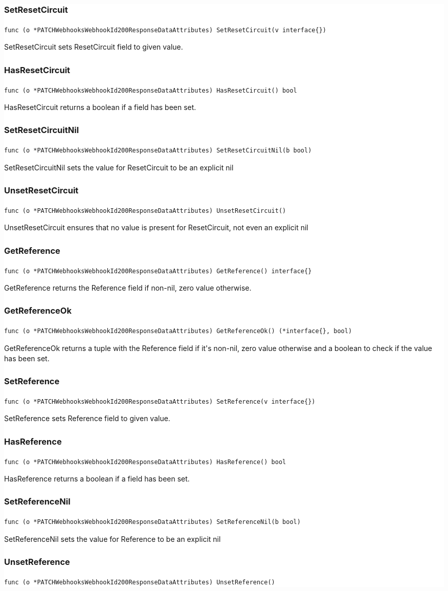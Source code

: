 ### SetResetCircuit

`func (o *PATCHWebhooksWebhookId200ResponseDataAttributes) SetResetCircuit(v interface{})`

SetResetCircuit sets ResetCircuit field to given value.

### HasResetCircuit

`func (o *PATCHWebhooksWebhookId200ResponseDataAttributes) HasResetCircuit() bool`

HasResetCircuit returns a boolean if a field has been set.

### SetResetCircuitNil

`func (o *PATCHWebhooksWebhookId200ResponseDataAttributes) SetResetCircuitNil(b bool)`

 SetResetCircuitNil sets the value for ResetCircuit to be an explicit nil

### UnsetResetCircuit
`func (o *PATCHWebhooksWebhookId200ResponseDataAttributes) UnsetResetCircuit()`

UnsetResetCircuit ensures that no value is present for ResetCircuit, not even an explicit nil
### GetReference

`func (o *PATCHWebhooksWebhookId200ResponseDataAttributes) GetReference() interface{}`

GetReference returns the Reference field if non-nil, zero value otherwise.

### GetReferenceOk

`func (o *PATCHWebhooksWebhookId200ResponseDataAttributes) GetReferenceOk() (*interface{}, bool)`

GetReferenceOk returns a tuple with the Reference field if it's non-nil, zero value otherwise
and a boolean to check if the value has been set.

### SetReference

`func (o *PATCHWebhooksWebhookId200ResponseDataAttributes) SetReference(v interface{})`

SetReference sets Reference field to given value.

### HasReference

`func (o *PATCHWebhooksWebhookId200ResponseDataAttributes) HasReference() bool`

HasReference returns a boolean if a field has been set.

### SetReferenceNil

`func (o *PATCHWebhooksWebhookId200ResponseDataAttributes) SetReferenceNil(b bool)`

 SetReferenceNil sets the value for Reference to be an explicit nil

### UnsetReference
`func (o *PATCHWebhooksWebhookId200ResponseDataAttributes) UnsetReference()`
